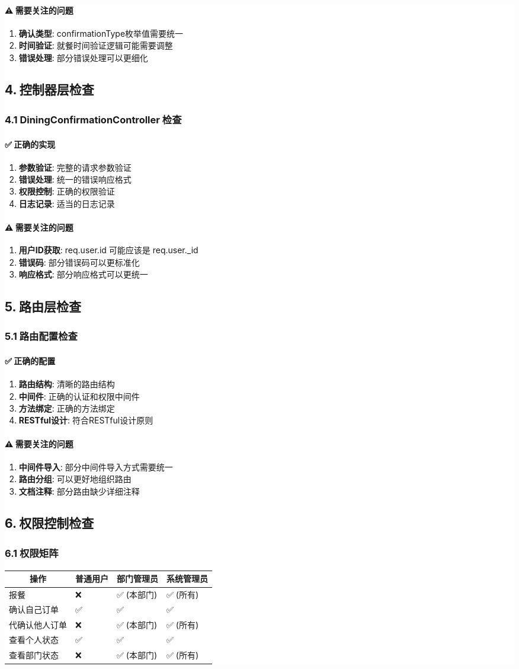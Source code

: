 #### ⚠️ 需要关注的问题
1. **确认类型**: confirmationType枚举值需要统一
2. **时间验证**: 就餐时间验证逻辑可能需要调整
3. **错误处理**: 部分错误处理可以更细化

## 4. 控制器层检查

### 4.1 DiningConfirmationController 检查

#### ✅ 正确的实现
1. **参数验证**: 完整的请求参数验证
2. **错误处理**: 统一的错误响应格式
3. **权限控制**: 正确的权限验证
4. **日志记录**: 适当的日志记录

#### ⚠️ 需要关注的问题
1. **用户ID获取**: req.user.id 可能应该是 req.user._id
2. **错误码**: 部分错误码可以更标准化
3. **响应格式**: 部分响应格式可以更统一

## 5. 路由层检查

### 5.1 路由配置检查

#### ✅ 正确的配置
1. **路由结构**: 清晰的路由结构
2. **中间件**: 正确的认证和权限中间件
3. **方法绑定**: 正确的方法绑定
4. **RESTful设计**: 符合RESTful设计原则

#### ⚠️ 需要关注的问题
1. **中间件导入**: 部分中间件导入方式需要统一
2. **路由分组**: 可以更好地组织路由
3. **文档注释**: 部分路由缺少详细注释

## 6. 权限控制检查

### 6.1 权限矩阵

| 操作 | 普通用户 | 部门管理员 | 系统管理员 |
|------|----------|------------|------------|
| 报餐 | ❌ | ✅ (本部门) | ✅ (所有) |
| 确认自己订单 | ✅ | ✅ | ✅ |
| 代确认他人订单 | ❌ | ✅ (本部门) | ✅ (所有) |
| 查看个人状态 | ✅ | ✅ | ✅ |
| 查看部门状态 | ❌ | ✅ (本部门) | ✅ (所有) |
